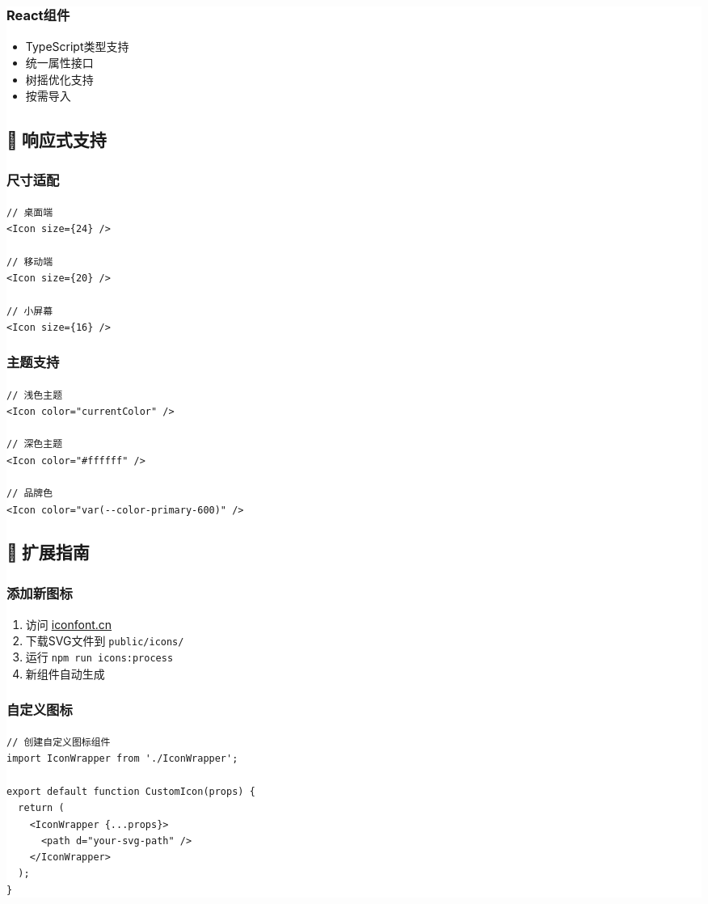 ### React组件
- TypeScript类型支持
- 统一属性接口
- 树摇优化支持
- 按需导入

## 📱 响应式支持

### 尺寸适配
```tsx
// 桌面端
<Icon size={24} />

// 移动端
<Icon size={20} />

// 小屏幕
<Icon size={16} />
```

### 主题支持
```tsx
// 浅色主题
<Icon color="currentColor" />

// 深色主题
<Icon color="#ffffff" />

// 品牌色
<Icon color="var(--color-primary-600)" />
```

## 🔧 扩展指南

### 添加新图标
1. 访问 [iconfont.cn](https://www.iconfont.cn/)
2. 下载SVG文件到 `public/icons/`
3. 运行 `npm run icons:process`
4. 新组件自动生成

### 自定义图标
```tsx
// 创建自定义图标组件
import IconWrapper from './IconWrapper';

export default function CustomIcon(props) {
  return (
    <IconWrapper {...props}>
      <path d="your-svg-path" />
    </IconWrapper>
  );
}
```
